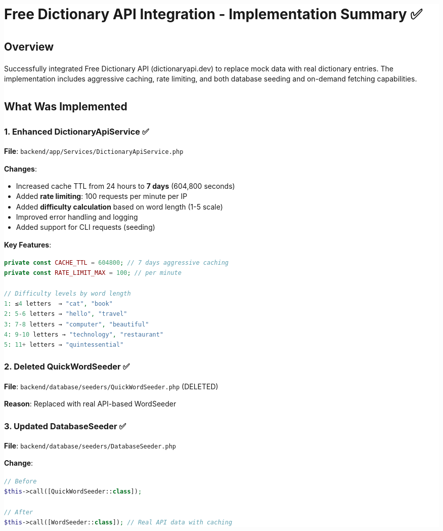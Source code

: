 # Free Dictionary API Integration - Implementation Summary ✅

## Overview

Successfully integrated Free Dictionary API (dictionaryapi.dev) to replace mock data with real dictionary entries. The implementation includes aggressive caching, rate limiting, and both database seeding and on-demand fetching capabilities.

## What Was Implemented

### 1. Enhanced DictionaryApiService ✅

**File**: `backend/app/Services/DictionaryApiService.php`

**Changes**:

- Increased cache TTL from 24 hours to **7 days** (604,800 seconds)
- Added **rate limiting**: 100 requests per minute per IP
- Added **difficulty calculation** based on word length (1-5 scale)
- Improved error handling and logging
- Added support for CLI requests (seeding)

**Key Features**:

```php
private const CACHE_TTL = 604800; // 7 days aggressive caching
private const RATE_LIMIT_MAX = 100; // per minute

// Difficulty levels by word length
1: ≤4 letters  → "cat", "book"
2: 5-6 letters → "hello", "travel"
3: 7-8 letters → "computer", "beautiful"
4: 9-10 letters → "technology", "restaurant"
5: 11+ letters → "quintessential"
```

### 2. Deleted QuickWordSeeder ✅

**File**: `backend/database/seeders/QuickWordSeeder.php` (DELETED)

**Reason**: Replaced with real API-based WordSeeder

### 3. Updated DatabaseSeeder ✅

**File**: `backend/database/seeders/DatabaseSeeder.php`

**Change**:

```php
// Before
$this->call([QuickWordSeeder::class]);

// After
$this->call([WordSeeder::class]); // Real API data with caching
```
